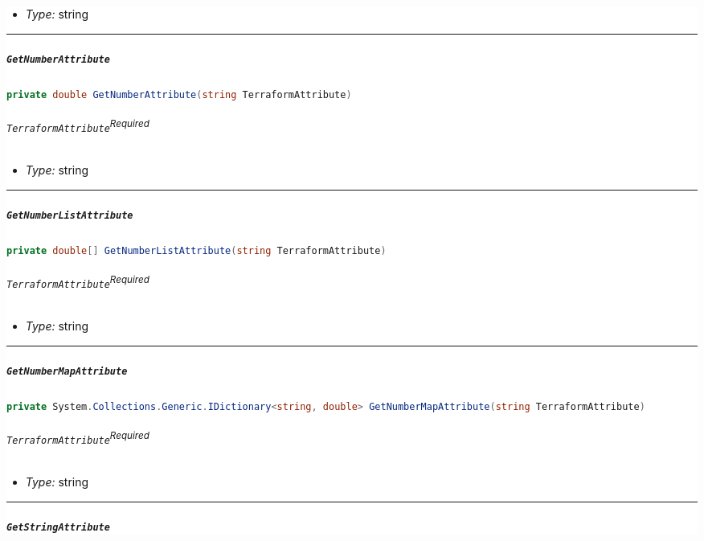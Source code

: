 - *Type:* string

---

##### `GetNumberAttribute` <a name="GetNumberAttribute" id="@cdktf/provider-ionoscloud.lan.LanIpFailoverOutputReference.getNumberAttribute"></a>

```csharp
private double GetNumberAttribute(string TerraformAttribute)
```

###### `TerraformAttribute`<sup>Required</sup> <a name="TerraformAttribute" id="@cdktf/provider-ionoscloud.lan.LanIpFailoverOutputReference.getNumberAttribute.parameter.terraformAttribute"></a>

- *Type:* string

---

##### `GetNumberListAttribute` <a name="GetNumberListAttribute" id="@cdktf/provider-ionoscloud.lan.LanIpFailoverOutputReference.getNumberListAttribute"></a>

```csharp
private double[] GetNumberListAttribute(string TerraformAttribute)
```

###### `TerraformAttribute`<sup>Required</sup> <a name="TerraformAttribute" id="@cdktf/provider-ionoscloud.lan.LanIpFailoverOutputReference.getNumberListAttribute.parameter.terraformAttribute"></a>

- *Type:* string

---

##### `GetNumberMapAttribute` <a name="GetNumberMapAttribute" id="@cdktf/provider-ionoscloud.lan.LanIpFailoverOutputReference.getNumberMapAttribute"></a>

```csharp
private System.Collections.Generic.IDictionary<string, double> GetNumberMapAttribute(string TerraformAttribute)
```

###### `TerraformAttribute`<sup>Required</sup> <a name="TerraformAttribute" id="@cdktf/provider-ionoscloud.lan.LanIpFailoverOutputReference.getNumberMapAttribute.parameter.terraformAttribute"></a>

- *Type:* string

---

##### `GetStringAttribute` <a name="GetStringAttribute" id="@cdktf/provider-ionoscloud.lan.LanIpFailoverOutputReference.getStringAttribute"></a>
